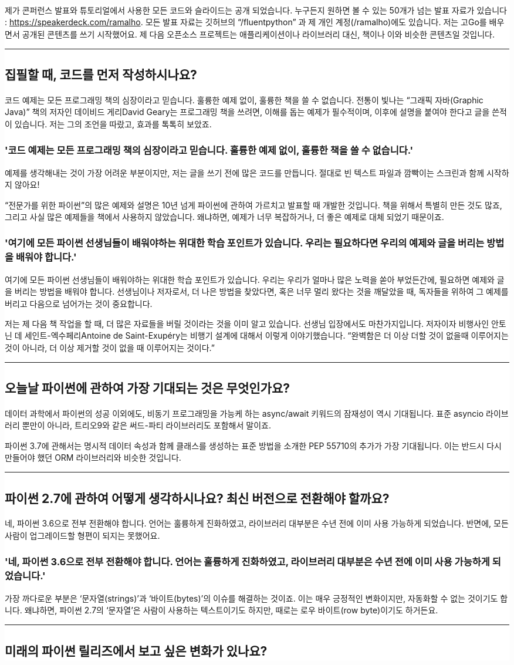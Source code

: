 제가 콘퍼런스 발표와 튜토리얼에서 사용한 모든 코드와 슬라이드는 공개 되었습니다. 누구든지 원하면 볼 수 있는 50개가 넘는 발표 자료가 있습니다 : https://speakerdeck.com/ramalho. 모든 발표 자료는 깃허브의 “/fluentpython” 과 제 개인 계정(/ramalho)에도 있습니다. 저는 고Go를 배우면서 공개된 콘텐츠를 쓰기 시작했어요. 제 다음 오픈소스 프로젝트는 애플리케이션이나 라이브러리 대신, 책이나 이와 비슷한 콘텐츠일 것입니다.

---
## 	집필할 때, 코드를 먼저 작성하시나요?

코드 예제는 모든 프로그래밍 책의 심장이라고 믿습니다. 훌륭한 예제 없이, 훌륭한 책을 쓸 수 없습니다. 전통이 빛나는 “그래픽 자바(Graphic Java)” 책의 저자인 데이비드 게리David Geary는 프로그래밍 책을 쓰려면, 이해를 돕는 예제가 필수적이며, 이후에 설명을 붙여야 한다고 글을 쓴적이 있습니다. 저는 그의 조언을 따랐고, 효과를 톡톡히 보았죠.



### '코드 예제는 모든 프로그래밍 책의 심장이라고 믿습니다. 훌륭한 예제 없이, 훌륭한 책을 쓸 수 없습니다.'

예제를 생각해내는 것이 가장 어려운 부분이지만, 저는 글을 쓰기 전에 많은 코드를 만듭니다. 절대로 빈 텍스트 파일과 깜빡이는 스크린과 함께 시작하지 않아요!

“전문가를 위한 파이썬”의 많은 예제와 설명은 10년 넘게 파이썬에 관하여 가르치고 발표할 때 개발한 것입니다. 책을 위해서 특별히 만든 것도 많죠, 그리고 사실 많은 예제들을 책에서 사용하지 않았습니다. 왜냐하면, 예제가 너무 복잡하거나, 더 좋은 예제로 대체 되었기 때문이죠.

### '여기에 모든 파이썬 선생님들이 배워야하는 위대한 학습 포인트가 있습니다. 우리는 필요하다면 우리의 예제와 글을 버리는 방법을 배워야 합니다.'

여기에 모든 파이썬 선생님들이 배워야하는 위대한 학습 포인트가 있습니다. 우리는 우리가 얼마나 많은 노력을 쏟아 부었든간에, 필요하면 예제와 글을 버리는 방법을 배워야 합니다. 선생님이나 저자로서, 더 나은 방법을 찾았다면, 혹은 너무 멀리 왔다는 것을 깨달았을 때, 독자들을 위하여 그 예제를 버리고 다음으로 넘어가는 것이 중요합니다.

저는 제 다음 책 작업을 할 때, 더 많은 자료들을 버릴 것이라는 것을 이미 알고 있습니다. 선생님 입장에서도 마찬가지입니다. 저자이자 비행사인 안토닌 데 세인트-엑수페리Antoine de Saint-Exupéry는 비행기 설계에 대해서 이렇게 이야기했습니다. “완벽함은 더 이상 더할 것이 없을때 이루어지는 것이 아니라, 더 이상 제거할 것이 없을 때 이루어지는 것이다.”

---
## 오늘날 파이썬에 관하여 가장 기대되는 것은 무엇인가요?

데이터 과학에서 파이썬의 성공 이외에도, 비동기 프로그래밍을 가능케 하는 async/await 키워드의 잠재성이 역시 기대됩니다. 표준 asyncio 라이브러리 뿐만이 아니라, 트리오9와 같은 써드-파티 라이브러리도 포함해서 말이죠.

파이썬 3.7에 관해서는 명시적 데이터 속성과 함께 클래스를 생성하는 표준 방법을 소개한 PEP 55710의 추가가 가장 기대됩니다. 이는 반드시 다시 만들어야 했던 ORM 라이브러리와 비슷한 것입니다.

---
## 파이썬 2.7에 관하여 어떻게 생각하시나요? 최신 버전으로 전환해야 할까요?

네, 파이썬 3.6으로 전부 전환해야 합니다. 언어는 훌륭하게 진화하였고, 라이브러리 대부분은 수년 전에 이미 사용 가능하게 되었습니다. 반면에, 모든 사람이 업그레이드할 형편이 되지는 못했어요.

### '네, 파이썬 3.6으로 전부 전환해야 합니다. 언어는 훌륭하게 진화하였고, 라이브러리 대부분은 수년 전에 이미 사용 가능하게 되었습니다.'

가장 까다로운 부분은 ‘문자열(strings)’과 ‘바이트(bytes)’의 이슈를 해결하는 것이죠. 이는 매우 긍정적인 변화이지만, 자동화할 수 없는 것이기도 합니다. 왜냐하면, 파이썬 2.7의 ‘문자열’은 사람이 사용하는 텍스트이기도 하지만, 때로는 로우 바이트(row byte)이기도 하거든요.

---
## 미래의 파이썬 릴리즈에서 보고 싶은 변화가 있나요?
